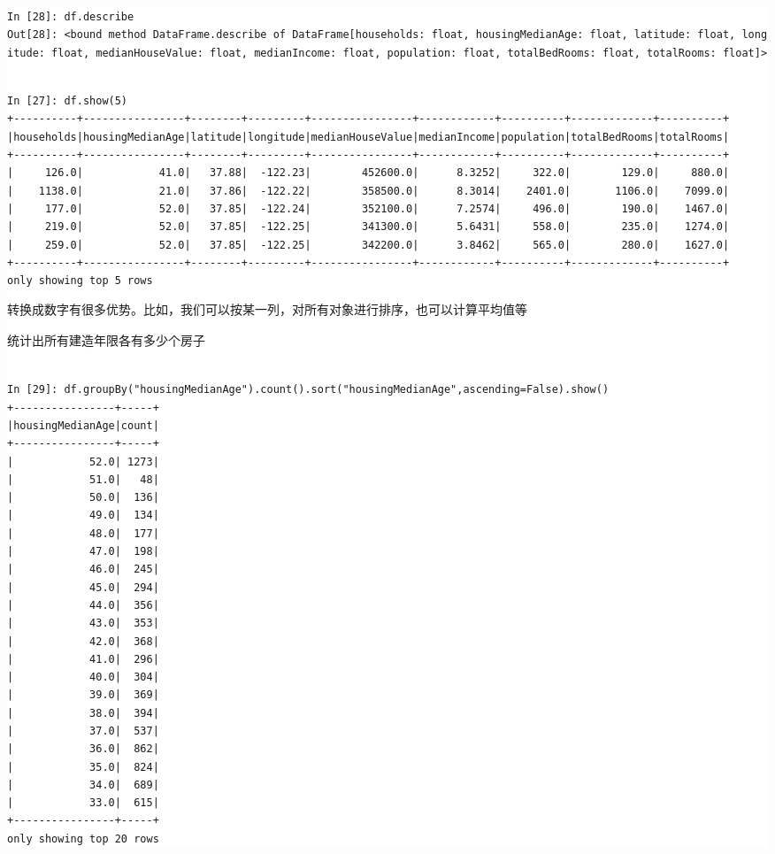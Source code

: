 ```
In [28]: df.describe                                                                                                                                                       Out[28]: <bound method DataFrame.describe of DataFrame[households: float, housingMedianAge: float, latitude: float, longitude: float, medianHouseValue: float, medianIncome: float, population: float, totalBedRooms: float, totalRooms: float]>
```

```

In [27]: df.show(5)                                                                                                                                                        +----------+----------------+--------+---------+----------------+------------+----------+-------------+----------+
|households|housingMedianAge|latitude|longitude|medianHouseValue|medianIncome|population|totalBedRooms|totalRooms|
+----------+----------------+--------+---------+----------------+------------+----------+-------------+----------+
|     126.0|            41.0|   37.88|  -122.23|        452600.0|      8.3252|     322.0|        129.0|     880.0|
|    1138.0|            21.0|   37.86|  -122.22|        358500.0|      8.3014|    2401.0|       1106.0|    7099.0|
|     177.0|            52.0|   37.85|  -122.24|        352100.0|      7.2574|     496.0|        190.0|    1467.0|
|     219.0|            52.0|   37.85|  -122.25|        341300.0|      5.6431|     558.0|        235.0|    1274.0|
|     259.0|            52.0|   37.85|  -122.25|        342200.0|      3.8462|     565.0|        280.0|    1627.0|
+----------+----------------+--------+---------+----------------+------------+----------+-------------+----------+
only showing top 5 rows
```



转换成数字有很多优势。比如，我们可以按某一列，对所有对象进行排序，也可以计算平均值等

统计出所有建造年限各有多少个房子

```

In [29]: df.groupBy("housingMedianAge").count().sort("housingMedianAge",ascending=False).show()                                                                            +----------------+-----+                                                        
|housingMedianAge|count|
+----------------+-----+
|            52.0| 1273|
|            51.0|   48|
|            50.0|  136|
|            49.0|  134|
|            48.0|  177|
|            47.0|  198|
|            46.0|  245|
|            45.0|  294|
|            44.0|  356|
|            43.0|  353|
|            42.0|  368|
|            41.0|  296|
|            40.0|  304|
|            39.0|  369|
|            38.0|  394|
|            37.0|  537|
|            36.0|  862|
|            35.0|  824|
|            34.0|  689|
|            33.0|  615|
+----------------+-----+
only showing top 20 rows
```